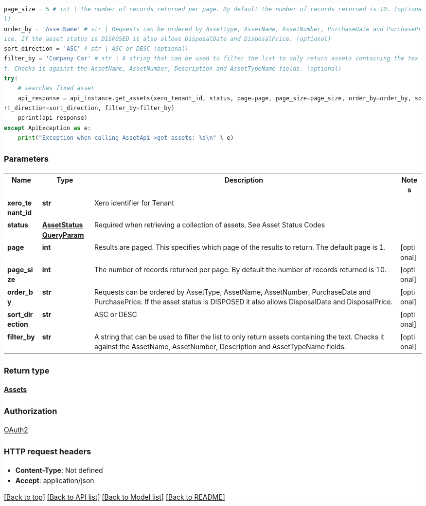```python
page_size = 5 # int | The number of records returned per page. By default the number of records returned is 10. (optional)
order_by = 'AssetName' # str | Requests can be ordered by AssetType, AssetName, AssetNumber, PurchaseDate and PurchasePrice. If the asset status is DISPOSED it also allows DisposalDate and DisposalPrice. (optional)
sort_direction = 'ASC' # str | ASC or DESC (optional)
filter_by = 'Company Car' # str | A string that can be used to filter the list to only return assets containing the text. Checks it against the AssetName, AssetNumber, Description and AssetTypeName fields. (optional)
try:
    # searches fixed asset
    api_response = api_instance.get_assets(xero_tenant_id, status, page=page, page_size=page_size, order_by=order_by, sort_direction=sort_direction, filter_by=filter_by)
    pprint(api_response)
except ApiException as e:
    print("Exception when calling AssetApi->get_assets: %s\n" % e)
```

### Parameters

| Name               | Type                             | Description                                                                                                                                                                  | Notes      |
| ------------------ | -------------------------------- | ---------------------------------------------------------------------------------------------------------------------------------------------------------------------------- | ---------- |
| **xero_tenant_id** | **str**                          | Xero identifier for Tenant                                                                                                                                                   |
| **status**         | [**AssetStatusQueryParam**](.md) | Required when retrieving a collection of assets. See Asset Status Codes                                                                                                      |
| **page**           | **int**                          | Results are paged. This specifies which page of the results to return. The default page is 1.                                                                                | [optional] |
| **page_size**      | **int**                          | The number of records returned per page. By default the number of records returned is 10.                                                                                    | [optional] |
| **order_by**       | **str**                          | Requests can be ordered by AssetType, AssetName, AssetNumber, PurchaseDate and PurchasePrice. If the asset status is DISPOSED it also allows DisposalDate and DisposalPrice. | [optional] |
| **sort_direction** | **str**                          | ASC or DESC                                                                                                                                                                  | [optional] |
| **filter_by**      | **str**                          | A string that can be used to filter the list to only return assets containing the text. Checks it against the AssetName, AssetNumber, Description and AssetTypeName fields.  | [optional] |

### Return type

[**Assets**](Assets.md)

### Authorization

[OAuth2](../README.md#OAuth2)

### HTTP request headers

-   **Content-Type**: Not defined
-   **Accept**: application/json

[[Back to top]](#) [[Back to API list]](../README.md#documentation-for-api-endpoints) [[Back to Model list]](../README.md#documentation-for-models) [[Back to README]](../README.md)
